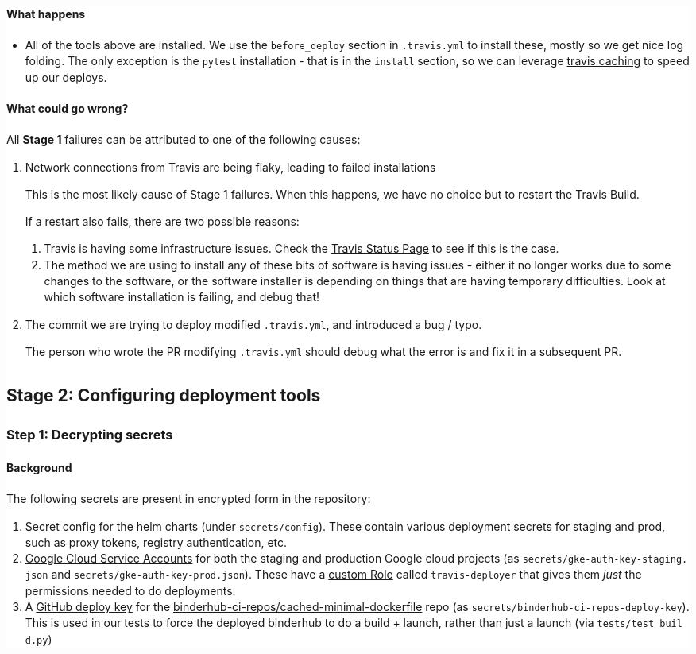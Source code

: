 #### What happens

* All of the tools above are installed. We use the `before_deploy` section
  in `.travis.yml` to install these, mostly so we get nice log folding. The only exception
  is the `pytest` installation - that is in the `install` section, so we can leverage
  [travis caching](https://docs.travis-ci.com/user/caching/) to speed up our deploys.

#### What could go wrong?

All **Stage 1** failures can be attributed to one of the following causes:

1. Network connections from Travis are being flaky, leading to failed installations
   
   This is the most likely cause of Stage 1 failures. When this happens, we have no choice
   but to restart the Travis Build.
   
   If a restart also fails, there are two possible reasons:
   
   1. Travis is having some infrastructure issues. Check the [Travis Status Page](https://www.traviscistatus.com/)
      to see if this is the case.
   2. The method we are using to install any of these bits of software is
      having issues - either it no longer works due to some changes to the software, or
      the software installer is depending on things that are having temporary difficulties.
      Look at which software installation is failing, and debug that!
   
2. The commit we are trying to deploy modified `.travis.yml`, and introduced a bug / typo.

   The person who wrote the PR modifying `.travis.yml` should debug what
   the error is and fix it in a subsequent PR.

## Stage 2: Configuring deployment tools

### Step 1: Decrypting secrets

#### Background

The following secrets are present in encrypted form in the repository:

1. Secret config for the helm charts (under `secrets/config`). These contain various
   deployment secrets for staging and prod, such as proxy tokens, registry authentication,
   etc.
2. [Google Cloud Service Accounts](https://cloud.google.com/compute/docs/access/service-accounts)
   for both the staging and production Google cloud projects
   (as `secrets/gke-auth-key-staging.json` and `secrets/gke-auth-key-prod.json`).
   These have a [custom Role](https://cloud.google.com/iam/docs/understanding-roles)
   called `travis-deployer` that gives them *just* the permissions needed to do
   deployments.
3. A [GitHub deploy key](https://developer.github.com/v3/guides/managing-deploy-keys/)
   for the [binderhub-ci-repos/cached-minimal-dockerfile](https://github.com/binderhub-ci-repos/cached-minimal-dockerfile)
   repo (as `secrets/binderhub-ci-repos-deploy-key`). This is used in our tests to force the 
   deployed binderhub to do a build + launch, rather than just a launch (via
   `tests/test_build.py`)
 
